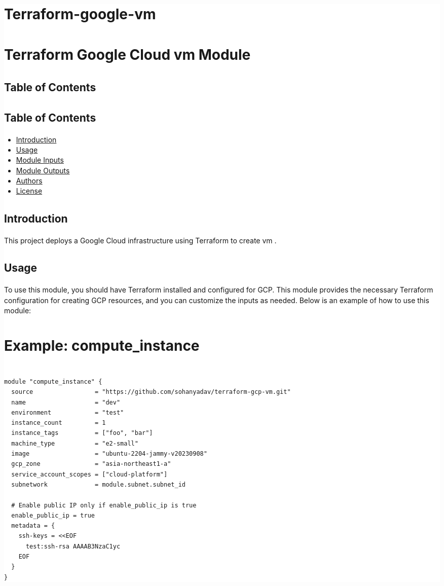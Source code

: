 # Terraform-google-vm
# Terraform Google Cloud vm Module
## Table of Contents

## Table of Contents
- [Introduction](#introduction)
- [Usage](#usage)
- [Module Inputs](#module-inputs)
- [Module Outputs](#module-outputs)
- [Authors](#authors)
- [License](#license)

## Introduction
This project deploys a Google Cloud infrastructure using Terraform to create vm .

## Usage

To use this module, you should have Terraform installed and configured for GCP. This module provides the necessary Terraform configuration for creating GCP resources, and you can customize the inputs as needed. Below is an example of how to use this module:
# Example: compute_instance

```hcl

module "compute_instance" {
  source                 = "https://github.com/sohanyadav/terraform-gcp-vm.git"
  name                   = "dev"
  environment            = "test"
  instance_count         = 1
  instance_tags          = ["foo", "bar"]
  machine_type           = "e2-small"
  image                  = "ubuntu-2204-jammy-v20230908"
  gcp_zone               = "asia-northeast1-a"
  service_account_scopes = ["cloud-platform"]
  subnetwork             = module.subnet.subnet_id

  # Enable public IP only if enable_public_ip is true
  enable_public_ip = true
  metadata = {
    ssh-keys = <<EOF
      test:ssh-rsa AAAAB3NzaC1yc
    EOF
  }
}
```
